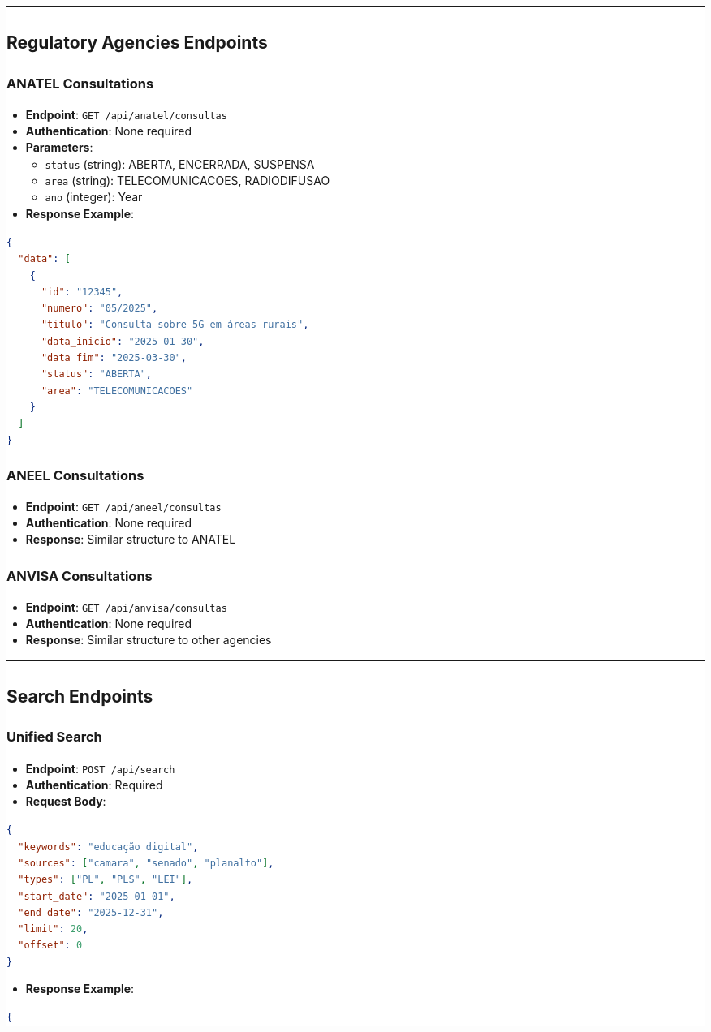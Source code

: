 ```json
```

---

## Regulatory Agencies Endpoints

### ANATEL Consultations
- **Endpoint**: `GET /api/anatel/consultas`
- **Authentication**: None required
- **Parameters**:
  - `status` (string): ABERTA, ENCERRADA, SUSPENSA
  - `area` (string): TELECOMUNICACOES, RADIODIFUSAO
  - `ano` (integer): Year
- **Response Example**:
```json
{
  "data": [
    {
      "id": "12345",
      "numero": "05/2025",
      "titulo": "Consulta sobre 5G em áreas rurais",
      "data_inicio": "2025-01-30",
      "data_fim": "2025-03-30",
      "status": "ABERTA",
      "area": "TELECOMUNICACOES"
    }
  ]
}
```

### ANEEL Consultations
- **Endpoint**: `GET /api/aneel/consultas`
- **Authentication**: None required
- **Response**: Similar structure to ANATEL

### ANVISA Consultations
- **Endpoint**: `GET /api/anvisa/consultas`
- **Authentication**: None required
- **Response**: Similar structure to other agencies

---

## Search Endpoints

### Unified Search
- **Endpoint**: `POST /api/search`
- **Authentication**: Required
- **Request Body**:
```json
{
  "keywords": "educação digital",
  "sources": ["camara", "senado", "planalto"],
  "types": ["PL", "PLS", "LEI"],
  "start_date": "2025-01-01",
  "end_date": "2025-12-31",
  "limit": 20,
  "offset": 0
}
```
- **Response Example**:
```json
{
```